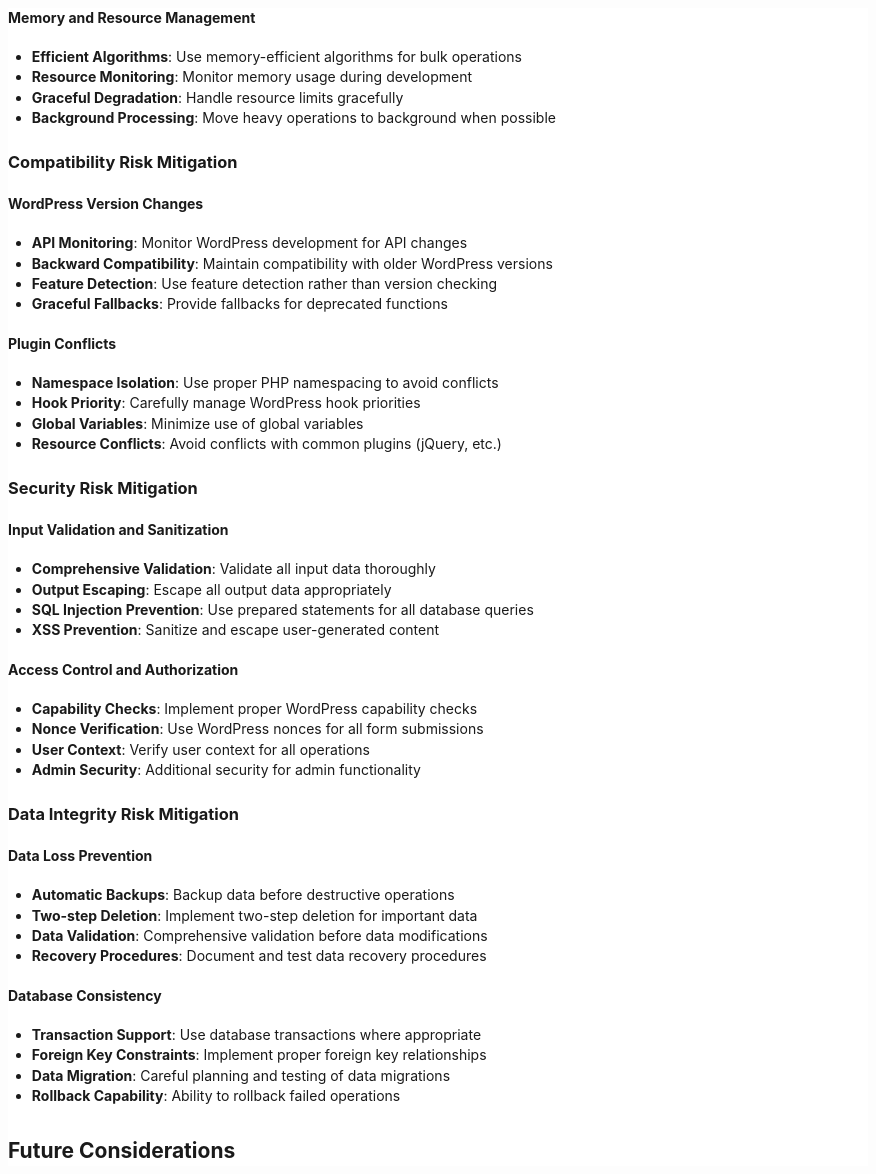 #### Memory and Resource Management
- **Efficient Algorithms**: Use memory-efficient algorithms for bulk operations
- **Resource Monitoring**: Monitor memory usage during development
- **Graceful Degradation**: Handle resource limits gracefully
- **Background Processing**: Move heavy operations to background when possible

### Compatibility Risk Mitigation

#### WordPress Version Changes
- **API Monitoring**: Monitor WordPress development for API changes
- **Backward Compatibility**: Maintain compatibility with older WordPress versions
- **Feature Detection**: Use feature detection rather than version checking
- **Graceful Fallbacks**: Provide fallbacks for deprecated functions

#### Plugin Conflicts
- **Namespace Isolation**: Use proper PHP namespacing to avoid conflicts
- **Hook Priority**: Carefully manage WordPress hook priorities
- **Global Variables**: Minimize use of global variables
- **Resource Conflicts**: Avoid conflicts with common plugins (jQuery, etc.)

### Security Risk Mitigation

#### Input Validation and Sanitization
- **Comprehensive Validation**: Validate all input data thoroughly
- **Output Escaping**: Escape all output data appropriately
- **SQL Injection Prevention**: Use prepared statements for all database queries
- **XSS Prevention**: Sanitize and escape user-generated content

#### Access Control and Authorization
- **Capability Checks**: Implement proper WordPress capability checks
- **Nonce Verification**: Use WordPress nonces for all form submissions
- **User Context**: Verify user context for all operations
- **Admin Security**: Additional security for admin functionality

### Data Integrity Risk Mitigation

#### Data Loss Prevention
- **Automatic Backups**: Backup data before destructive operations
- **Two-step Deletion**: Implement two-step deletion for important data
- **Data Validation**: Comprehensive validation before data modifications
- **Recovery Procedures**: Document and test data recovery procedures

#### Database Consistency
- **Transaction Support**: Use database transactions where appropriate
- **Foreign Key Constraints**: Implement proper foreign key relationships
- **Data Migration**: Careful planning and testing of data migrations
- **Rollback Capability**: Ability to rollback failed operations

## Future Considerations
